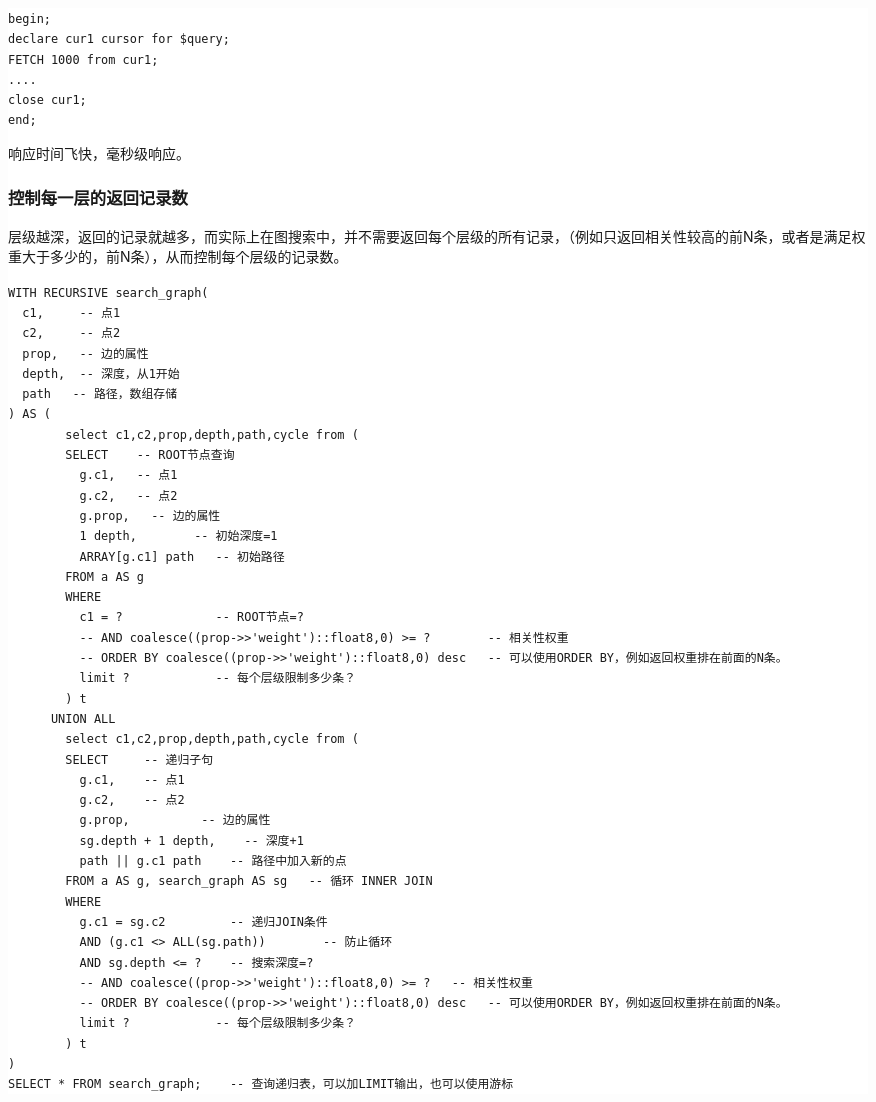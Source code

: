 ```      
begin;      
declare cur1 cursor for $query;      
FETCH 1000 from cur1;      
....      
close cur1;      
end;      
```      
      
响应时间飞快，毫秒级响应。      
      
### 控制每一层的返回记录数      
层级越深，返回的记录就越多，而实际上在图搜索中，并不需要返回每个层级的所有记录，（例如只返回相关性较高的前N条，或者是满足权重大于多少的，前N条），从而控制每个层级的记录数。      
      
```      
WITH RECURSIVE search_graph(      
  c1,     -- 点1      
  c2,     -- 点2      
  prop,   -- 边的属性      
  depth,  -- 深度，从1开始      
  path   -- 路径，数组存储      
) AS (      
        select c1,c2,prop,depth,path,cycle from (      
        SELECT    -- ROOT节点查询      
          g.c1,   -- 点1      
          g.c2,   -- 点2      
          g.prop,   -- 边的属性      
          1 depth,        -- 初始深度=1      
          ARRAY[g.c1] path   -- 初始路径      
        FROM a AS g       
        WHERE       
          c1 = ?             -- ROOT节点=?      
          -- AND coalesce((prop->>'weight')::float8,0) >= ?        -- 相关性权重      
          -- ORDER BY coalesce((prop->>'weight')::float8,0) desc   -- 可以使用ORDER BY，例如返回权重排在前面的N条。      
          limit ?            -- 每个层级限制多少条？      
        ) t      
      UNION ALL      
        select c1,c2,prop,depth,path,cycle from (      
        SELECT     -- 递归子句       
          g.c1,    -- 点1      
          g.c2,    -- 点2      
          g.prop,          -- 边的属性      
          sg.depth + 1 depth,    -- 深度+1      
          path || g.c1 path    -- 路径中加入新的点      
        FROM a AS g, search_graph AS sg   -- 循环 INNER JOIN      
        WHERE       
          g.c1 = sg.c2         -- 递归JOIN条件      
          AND (g.c1 <> ALL(sg.path))        -- 防止循环      
          AND sg.depth <= ?    -- 搜索深度=?        
          -- AND coalesce((prop->>'weight')::float8,0) >= ?   -- 相关性权重      
          -- ORDER BY coalesce((prop->>'weight')::float8,0) desc   -- 可以使用ORDER BY，例如返回权重排在前面的N条。      
          limit ?            -- 每个层级限制多少条？                 
        ) t      
)      
SELECT * FROM search_graph;    -- 查询递归表，可以加LIMIT输出，也可以使用游标      
```      
      